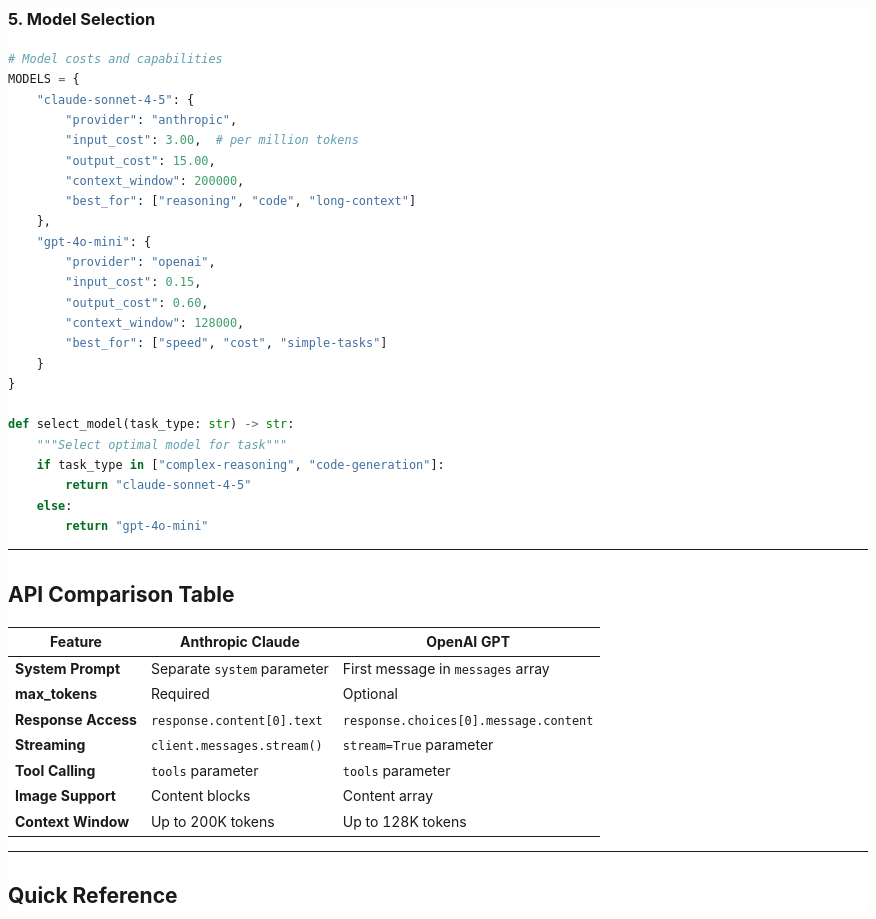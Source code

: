 ### 5. Model Selection

```python
# Model costs and capabilities
MODELS = {
    "claude-sonnet-4-5": {
        "provider": "anthropic",
        "input_cost": 3.00,  # per million tokens
        "output_cost": 15.00,
        "context_window": 200000,
        "best_for": ["reasoning", "code", "long-context"]
    },
    "gpt-4o-mini": {
        "provider": "openai",
        "input_cost": 0.15,
        "output_cost": 0.60,
        "context_window": 128000,
        "best_for": ["speed", "cost", "simple-tasks"]
    }
}

def select_model(task_type: str) -> str:
    """Select optimal model for task"""
    if task_type in ["complex-reasoning", "code-generation"]:
        return "claude-sonnet-4-5"
    else:
        return "gpt-4o-mini"
```

---

## API Comparison Table

| Feature | Anthropic Claude | OpenAI GPT |
|---------|-----------------|------------|
| **System Prompt** | Separate `system` parameter | First message in `messages` array |
| **max_tokens** | Required | Optional |
| **Response Access** | `response.content[0].text` | `response.choices[0].message.content` |
| **Streaming** | `client.messages.stream()` | `stream=True` parameter |
| **Tool Calling** | `tools` parameter | `tools` parameter |
| **Image Support** | Content blocks | Content array |
| **Context Window** | Up to 200K tokens | Up to 128K tokens |

---

## Quick Reference
